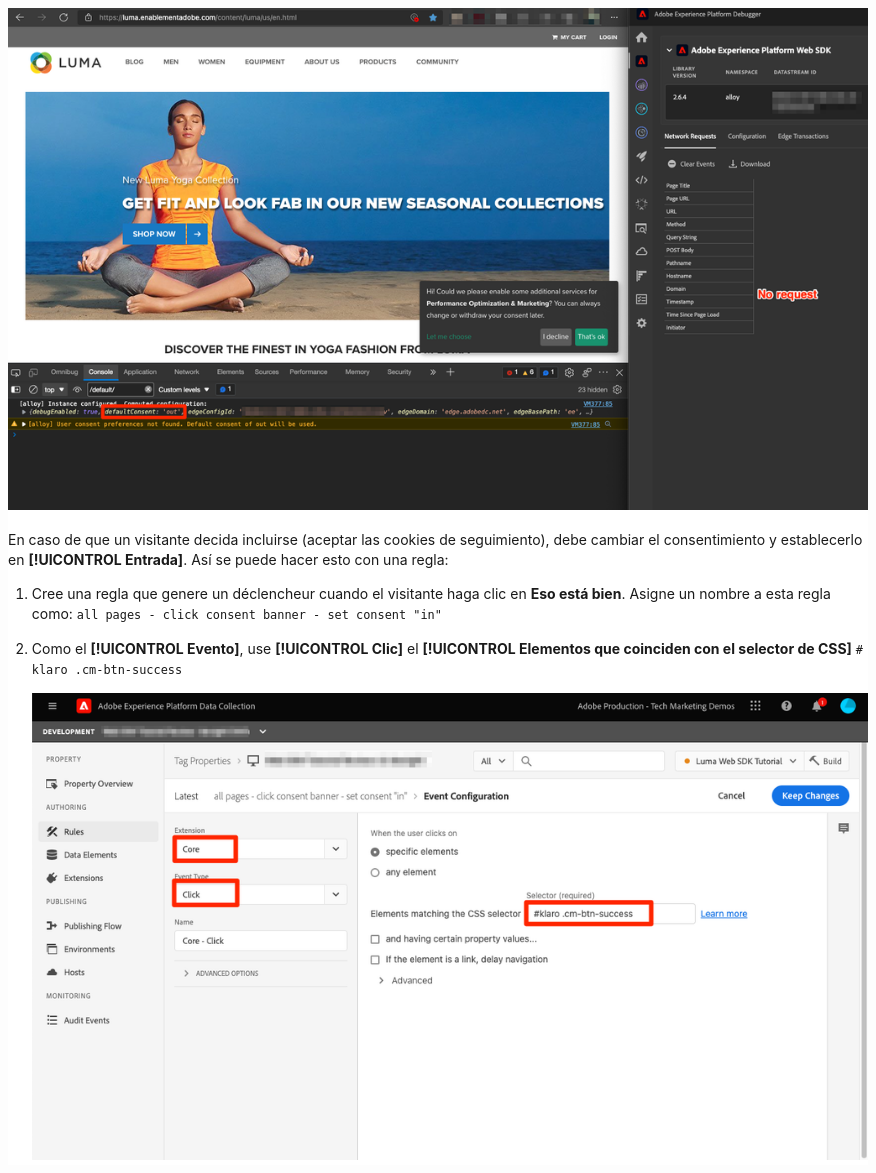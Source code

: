    ![Exclusión implícita de consentimiento](assets/consent-implied-out-cmp.png)

En caso de que un visitante decida incluirse (aceptar las cookies de seguimiento), debe cambiar el consentimiento y establecerlo en **[!UICONTROL Entrada]**. Así se puede hacer esto con una regla:

1. Cree una regla que genere un déclencheur cuando el visitante haga clic en **Eso está bien**.  Asigne un nombre a esta regla como: `all pages - click consent banner - set consent "in"`

1. Como el **[!UICONTROL Evento]**, use **[!UICONTROL Clic]** el **[!UICONTROL Elementos que coinciden con el selector de CSS]** `#klaro .cm-btn-success`

   ![El usuario de condición de regla hace clic en &quot;No hay problema&quot;](assets/consent-optIn-clickEvent.png)
